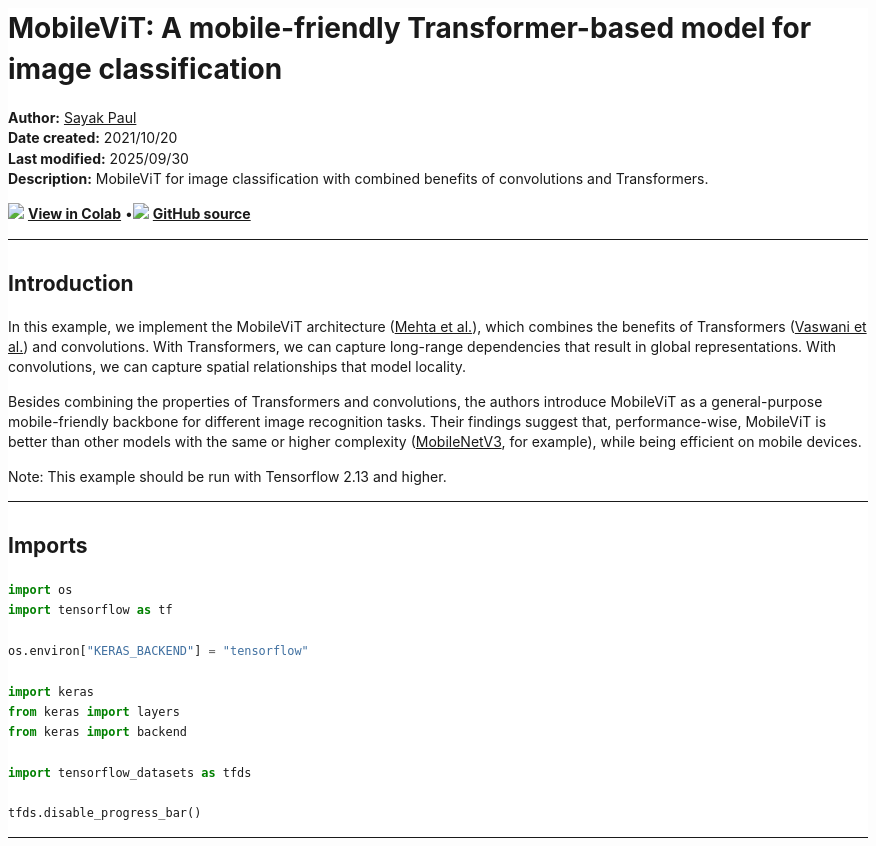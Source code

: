 # MobileViT: A mobile-friendly Transformer-based model for image classification

**Author:** [Sayak Paul](https://twitter.com/RisingSayak)<br>
**Date created:** 2021/10/20<br>
**Last modified:** 2025/09/30<br>
**Description:** MobileViT for image classification with combined benefits of convolutions and Transformers.


<img class="k-inline-icon" src="https://colab.research.google.com/img/colab_favicon.ico"/> [**View in Colab**](https://colab.research.google.com/github/keras-team/keras-io/blob/master/examples/vision/ipynb/mobilevit.ipynb)  <span class="k-dot">•</span><img class="k-inline-icon" src="https://github.com/favicon.ico"/> [**GitHub source**](https://github.com/keras-team/keras-io/blob/master/examples/vision/mobilevit.py)



---
## Introduction

In this example, we implement the MobileViT architecture
([Mehta et al.](https://arxiv.org/abs/2110.02178)),
which combines the benefits of Transformers
([Vaswani et al.](https://arxiv.org/abs/1706.03762))
and convolutions. With Transformers, we can capture long-range dependencies that result
in global representations. With convolutions, we can capture spatial relationships that
model locality.

Besides combining the properties of Transformers and convolutions, the authors introduce
MobileViT as a general-purpose mobile-friendly backbone for different image recognition
tasks. Their findings suggest that, performance-wise, MobileViT is better than other
models with the same or higher complexity ([MobileNetV3](https://arxiv.org/abs/1905.02244),
for example), while being efficient on mobile devices.

Note: This example should be run with Tensorflow 2.13 and higher.

---
## Imports


```python
import os
import tensorflow as tf

os.environ["KERAS_BACKEND"] = "tensorflow"

import keras
from keras import layers
from keras import backend

import tensorflow_datasets as tfds

tfds.disable_progress_bar()
```

---